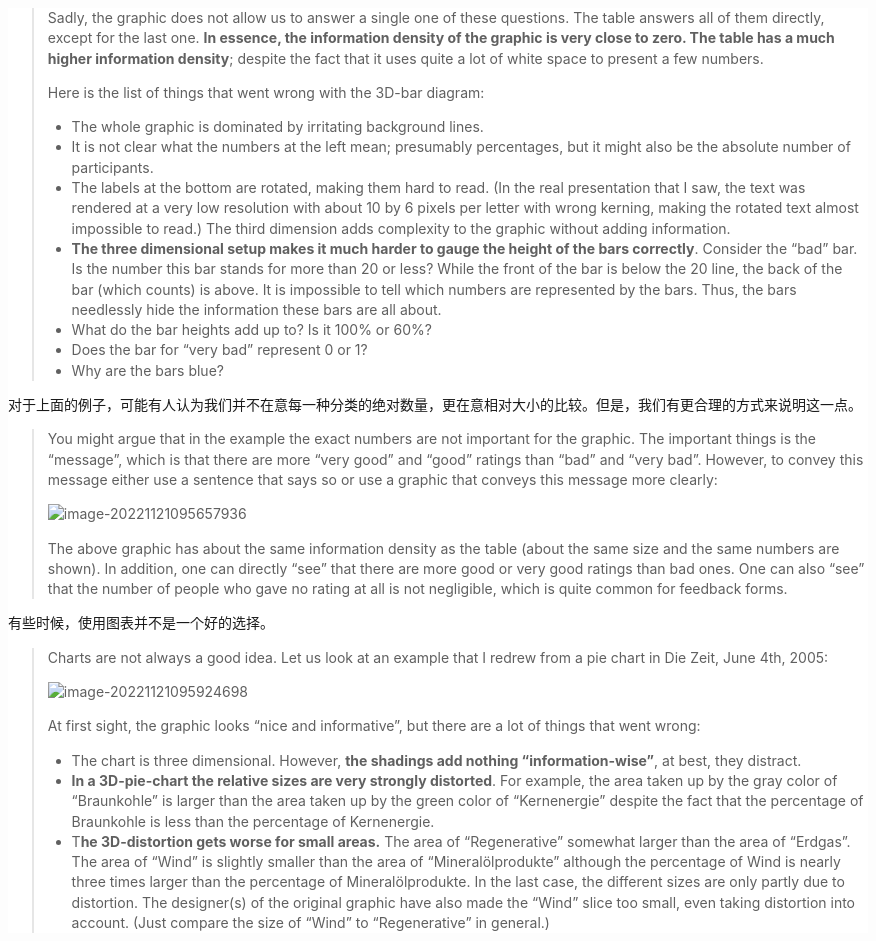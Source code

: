 > Sadly, the graphic does not allow us to answer a single one of these questions. The table answers all of them directly, except for the last one. **In essence, the information density of the graphic is very close to zero. The table has a much higher information density**; despite the fact that it uses quite a lot of white space to present a few numbers. 
>
> Here is the list of things that went wrong with the 3D-bar diagram:
>
> - The whole graphic is dominated by irritating background lines.
> - It is not clear what the numbers at the left mean; presumably percentages, but it might also be the absolute number of participants.
> - The labels at the bottom are rotated, making them hard to read. (In the real presentation that I saw, the text was rendered at a very low resolution with about 10 by 6 pixels per letter with wrong kerning, making the rotated text almost impossible to read.) The third dimension adds complexity to the graphic without adding information.
> - **The three dimensional setup makes it much harder to gauge the height of the bars correctly**. Consider the “bad” bar. Is the number this bar stands for more than 20 or less? While the front of the bar is below the 20 line, the back of the bar (which counts) is above. It is impossible to tell which numbers are represented by the bars. Thus, the bars needlessly hide the information these bars are all about.
> - What do the bar heights add up to? Is it 100% or 60%?
> - Does the bar for “very bad” represent 0 or 1?
> - Why are the bars blue?

对于上面的例子，可能有人认为我们并不在意每一种分类的绝对数量，更在意相对大小的比较。但是，我们有更合理的方式来说明这一点。

> You might argue that in the example the exact numbers are not important for the graphic. The important things is the “message”, which is that there are more “very good” and “good” ratings than “bad” and “very bad”. However, to convey this message either use a sentence that says so or use a graphic that conveys this message more clearly:
>
> ![image-20221121095657936](https://github.com/HelloWorld-1017/blog-images/blob/main/migration/img/image-20221121095657936.png?raw=true)
>
> The above graphic has about the same information density as the table (about the same size and the same numbers are shown). In addition, one can directly “see” that there are more good or very good ratings than bad ones. One can also “see” that the number of people who gave no rating at all is not negligible, which is quite common for feedback forms.

有些时候，使用图表并不是一个好的选择。

> Charts are not always a good idea. Let us look at an example that I redrew from a pie chart in Die Zeit, June 4th, 2005:
>
> ![image-20221121095924698](https://github.com/HelloWorld-1017/blog-images/blob/main/migration/img/image-20221121095924698.png?raw=true)
>
> At first sight, the graphic looks “nice and informative”, but there are a lot of things that went wrong:
>
> - The chart is three dimensional. However, **the shadings add nothing “information-wise”**, at best, they distract.
> - **In a 3D-pie-chart the relative sizes are very strongly distorted**. For example, the area taken up by the gray color of “Braunkohle” is larger than the area taken up by the green color of “Kernenergie” despite the fact that the percentage of Braunkohle is less than the percentage of Kernenergie.
> - T**he 3D-distortion gets worse for small areas.** The area of “Regenerative” somewhat larger than the area of “Erdgas”. The area of “Wind” is slightly smaller than the area of “Mineralölprodukte” although the percentage of Wind is nearly three times larger than the percentage of Mineralölprodukte. In the last case, the different sizes are only partly due to distortion. The designer(s) of the original graphic have also made the “Wind” slice too small, even taking distortion into account. (Just compare the size of “Wind” to “Regenerative” in general.)